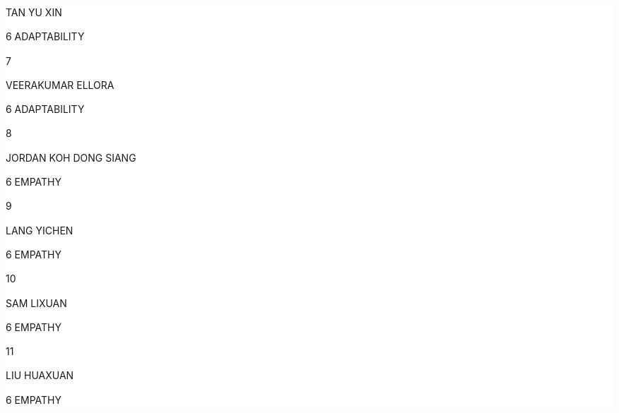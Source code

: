 <td rowspan="1" colspan="1">
<p>TAN YU XIN</p>
</td>
<td rowspan="1" colspan="1">
<p>6 ADAPTABILITY</p>
</td>
</tr>
<tr>
<td rowspan="1" colspan="1">
<p>7</p>
</td>
<td rowspan="1" colspan="1">
<p>VEERAKUMAR ELLORA</p>
</td>
<td rowspan="1" colspan="1">
<p>6 ADAPTABILITY</p>
</td>
</tr>
<tr>
<td rowspan="1" colspan="1">
<p>8</p>
</td>
<td rowspan="1" colspan="1">
<p>JORDAN KOH DONG SIANG</p>
</td>
<td rowspan="1" colspan="1">
<p>6 EMPATHY</p>
</td>
</tr>
<tr>
<td rowspan="1" colspan="1">
<p>9</p>
</td>
<td rowspan="1" colspan="1">
<p>LANG YICHEN</p>
</td>
<td rowspan="1" colspan="1">
<p>6 EMPATHY</p>
</td>
</tr>
<tr>
<td rowspan="1" colspan="1">
<p>10</p>
</td>
<td rowspan="1" colspan="1">
<p>SAM LIXUAN</p>
</td>
<td rowspan="1" colspan="1">
<p>6 EMPATHY</p>
</td>
</tr>
<tr>
<td rowspan="1" colspan="1">
<p>11</p>
</td>
<td rowspan="1" colspan="1">
<p>LIU HUAXUAN</p>
</td>
<td rowspan="1" colspan="1">
<p>6 EMPATHY</p>
</td>
</tr>
<tr>
<td rowspan="1" colspan="1">